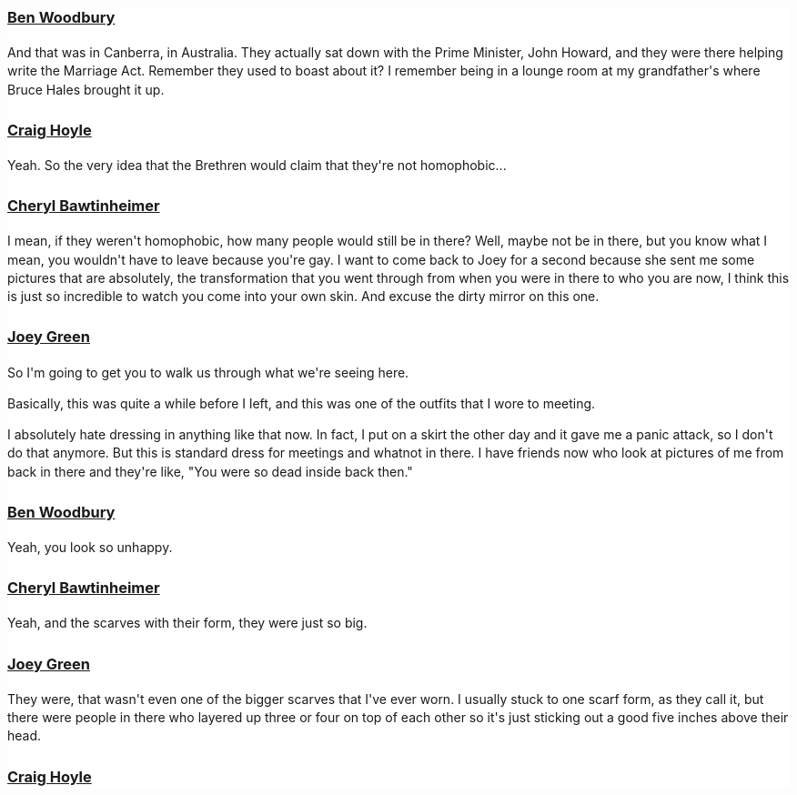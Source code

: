 ### [**Ben Woodbury**](https://www.youtube.com/watch?v=3uIunkS_Jfo&t=3582s)

And that was in Canberra, in Australia. They actually sat down with the Prime Minister, John Howard, and they were there helping write the Marriage Act. Remember they used to boast about it? I remember being in a lounge room at my grandfather's where Bruce Hales brought it up.

### [**Craig Hoyle**](https://www.youtube.com/watch?v=3uIunkS_Jfo&t=3605s)

Yeah. So the very idea that the Brethren would claim that they're not homophobic...

### [**Cheryl Bawtinheimer**](https://www.youtube.com/watch?v=3uIunkS_Jfo&t=3613s)

I mean, if they weren't homophobic, how many people would still be in there? Well, maybe not be in there, but you know what I mean, you wouldn't have to leave because you're gay. I want to come back to Joey for a second because she sent me some pictures that are absolutely, the transformation that you went through from when you were in there to who you are now, I think this is just so incredible to watch you come into your own skin. And excuse the dirty mirror on this one.

### [**Joey Green**](https://www.youtube.com/watch?v=3uIunkS_Jfo&t=3644s)

So I'm going to get you to walk us through what we're seeing here.

Basically, this was quite a while before I left, and this was one of the outfits that I wore to meeting.

I absolutely hate dressing in anything like that now. In fact, I put on a skirt the other day and it gave me a panic attack, so I don't do that anymore. But this is standard dress for meetings and whatnot in there. I have friends now who look at pictures of me from back in there and they're like, "You were so dead inside back then."

### [**Ben Woodbury**](https://www.youtube.com/watch?v=3uIunkS_Jfo&t=3677s)

Yeah, you look so unhappy.

### [**Cheryl Bawtinheimer**](https://www.youtube.com/watch?v=3uIunkS_Jfo&t=3681s)

Yeah, and the scarves with their form, they were just so big.

### [**Joey Green**](https://www.youtube.com/watch?v=3uIunkS_Jfo&t=3686s)

They were, that wasn't even one of the bigger scarves that I've ever worn. I usually stuck to one scarf form, as they call it, but there were people in there who layered up three or four on top of each other so it's just sticking out a good five inches above their head.

### [**Craig Hoyle**](https://www.youtube.com/watch?v=3uIunkS_Jfo&t=3704s)
